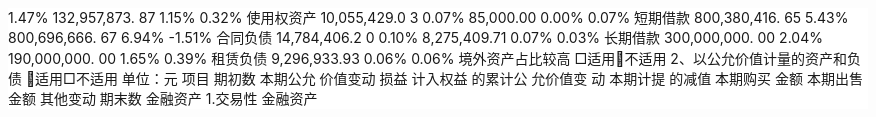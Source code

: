 1.47%
132,957,873.
87
1.15%
0.32%
使用权资产
10,055,429.0
3
0.07%
85,000.00
0.00%
0.07%
短期借款
800,380,416.
65
5.43%
800,696,666.
67
6.94%
-1.51%
合同负债
14,784,406.2
0
0.10%
8,275,409.71
0.07%
0.03%
长期借款
300,000,000.
00
2.04%
190,000,000.
00
1.65%
0.39%
租赁负债
9,296,933.93
0.06%
0.06%
境外资产占比较高
□适用不适用
2、以公允价值计量的资产和负债
适用□不适用
单位：元
项目
期初数
本期公允
价值变动
损益
计入权益
的累计公
允价值变
动
本期计提
的减值
本期购买
金额
本期出售
金额
其他变动
期末数
金融资产
1.交易性
金融资产
